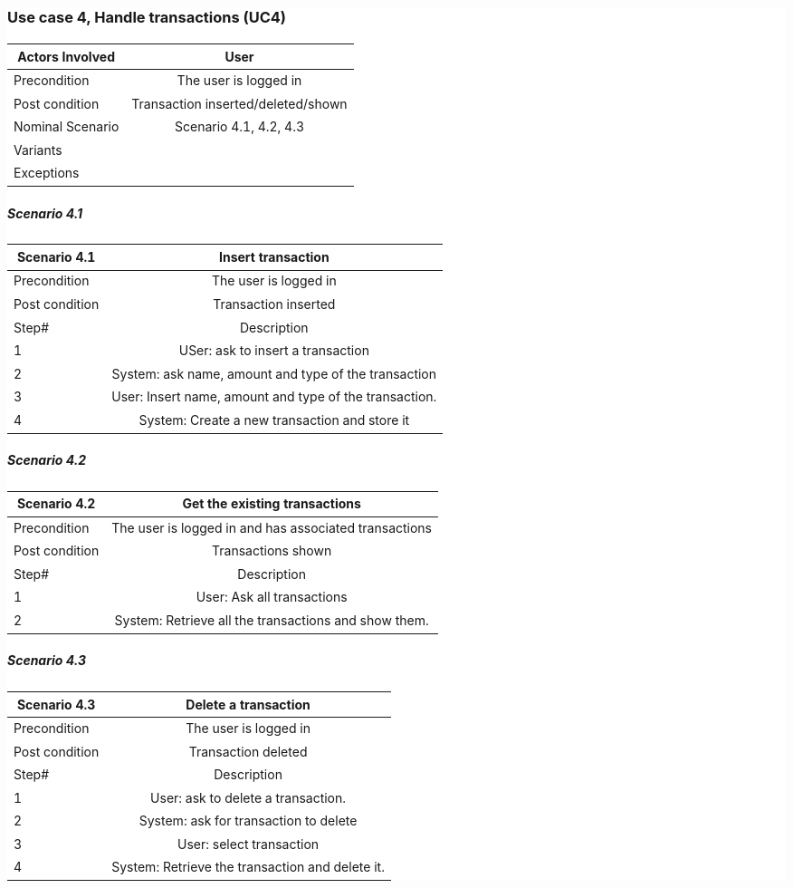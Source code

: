 ### Use case 4, Handle transactions (UC4)

| Actors Involved  |                User                |
| ---------------- | :--------------------------------: |
| Precondition     |       The user is logged in        |
| Post condition   | Transaction inserted/deleted/shown |
| Nominal Scenario |       Scenario 4.1, 4.2, 4.3       |
| Variants         |                                    |
| Exceptions       |                                    |

##### Scenario 4.1

| Scenario 4.1   |                   Insert transaction                   |
| -------------- | :----------------------------------------------------: |
| Precondition   |                 The user is logged in                  |
| Post condition |                  Transaction inserted                  |
| Step#          |                      Description                       |
| 1              |           USer: ask to insert a transaction            |
| 2              |  System: ask name, amount and type of the transaction  |
| 3              | User: Insert name, amount and type of the transaction. |
| 4              |     System: Create a new transaction and store it      |

##### Scenario 4.2

| Scenario 4.2   |             Get the existing transactions             |
| -------------- | :---------------------------------------------------: |
| Precondition   | The user is logged in and has associated transactions |
| Post condition |                  Transactions shown                   |
| Step#          |                      Description                      |
| 1              |              User: Ask all transactions               |
| 2              | System: Retrieve all the transactions and show them.  |

##### Scenario 4.3

| Scenario 4.3   |              Delete a transaction               |
| -------------- | :---------------------------------------------: |
| Precondition   |              The user is logged in              |
| Post condition |               Transaction deleted               |
| Step#          |                   Description                   |
| 1              |       User: ask to delete a transaction.        |
| 2              |      System: ask for transaction to delete      |
| 3              |            User: select transaction             |
| 4              | System: Retrieve the transaction and delete it. |

